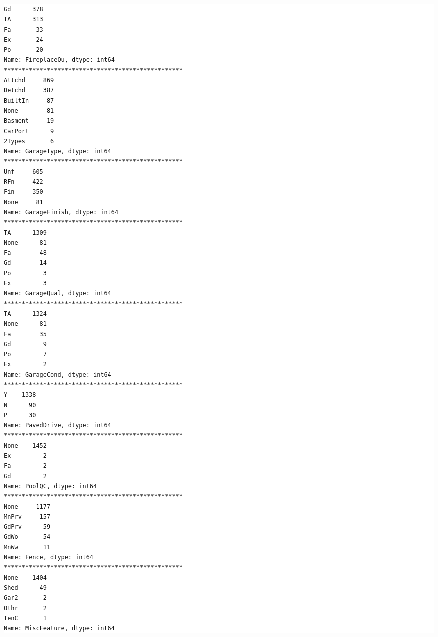     Gd      378
    TA      313
    Fa       33
    Ex       24
    Po       20
    Name: FireplaceQu, dtype: int64
    **************************************************
    Attchd     869
    Detchd     387
    BuiltIn     87
    None        81
    Basment     19
    CarPort      9
    2Types       6
    Name: GarageType, dtype: int64
    **************************************************
    Unf     605
    RFn     422
    Fin     350
    None     81
    Name: GarageFinish, dtype: int64
    **************************************************
    TA      1309
    None      81
    Fa        48
    Gd        14
    Po         3
    Ex         3
    Name: GarageQual, dtype: int64
    **************************************************
    TA      1324
    None      81
    Fa        35
    Gd         9
    Po         7
    Ex         2
    Name: GarageCond, dtype: int64
    **************************************************
    Y    1338
    N      90
    P      30
    Name: PavedDrive, dtype: int64
    **************************************************
    None    1452
    Ex         2
    Fa         2
    Gd         2
    Name: PoolQC, dtype: int64
    **************************************************
    None     1177
    MnPrv     157
    GdPrv      59
    GdWo       54
    MnWw       11
    Name: Fence, dtype: int64
    **************************************************
    None    1404
    Shed      49
    Gar2       2
    Othr       2
    TenC       1
    Name: MiscFeature, dtype: int64